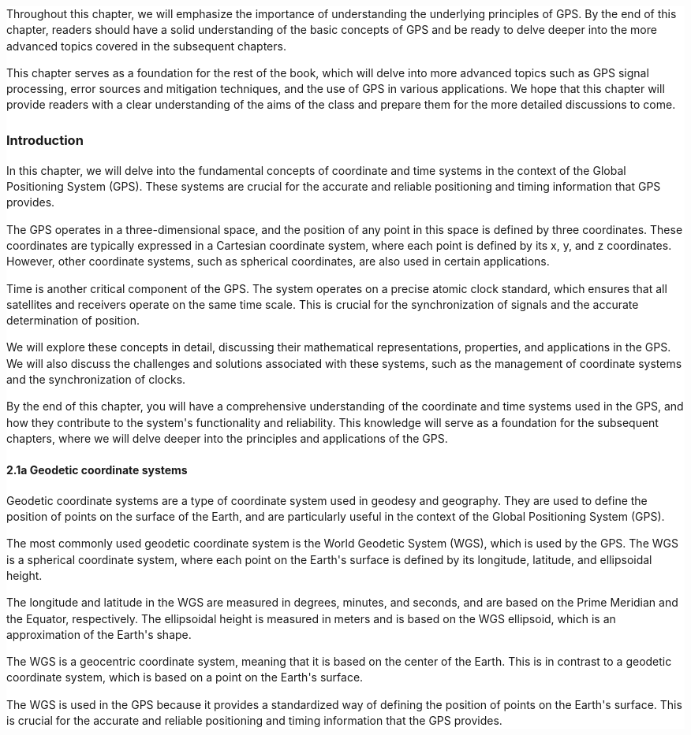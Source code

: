 Throughout this chapter, we will emphasize the importance of understanding the underlying principles of GPS. By the end of this chapter, readers should have a solid understanding of the basic concepts of GPS and be ready to delve deeper into the more advanced topics covered in the subsequent chapters.

This chapter serves as a foundation for the rest of the book, which will delve into more advanced topics such as GPS signal processing, error sources and mitigation techniques, and the use of GPS in various applications. We hope that this chapter will provide readers with a clear understanding of the aims of the class and prepare them for the more detailed discussions to come.




### Introduction

In this chapter, we will delve into the fundamental concepts of coordinate and time systems in the context of the Global Positioning System (GPS). These systems are crucial for the accurate and reliable positioning and timing information that GPS provides.

The GPS operates in a three-dimensional space, and the position of any point in this space is defined by three coordinates. These coordinates are typically expressed in a Cartesian coordinate system, where each point is defined by its x, y, and z coordinates. However, other coordinate systems, such as spherical coordinates, are also used in certain applications.

Time is another critical component of the GPS. The system operates on a precise atomic clock standard, which ensures that all satellites and receivers operate on the same time scale. This is crucial for the synchronization of signals and the accurate determination of position.

We will explore these concepts in detail, discussing their mathematical representations, properties, and applications in the GPS. We will also discuss the challenges and solutions associated with these systems, such as the management of coordinate systems and the synchronization of clocks.

By the end of this chapter, you will have a comprehensive understanding of the coordinate and time systems used in the GPS, and how they contribute to the system's functionality and reliability. This knowledge will serve as a foundation for the subsequent chapters, where we will delve deeper into the principles and applications of the GPS.




#### 2.1a Geodetic coordinate systems

Geodetic coordinate systems are a type of coordinate system used in geodesy and geography. They are used to define the position of points on the surface of the Earth, and are particularly useful in the context of the Global Positioning System (GPS).

The most commonly used geodetic coordinate system is the World Geodetic System (WGS), which is used by the GPS. The WGS is a spherical coordinate system, where each point on the Earth's surface is defined by its longitude, latitude, and ellipsoidal height.

The longitude and latitude in the WGS are measured in degrees, minutes, and seconds, and are based on the Prime Meridian and the Equator, respectively. The ellipsoidal height is measured in meters and is based on the WGS ellipsoid, which is an approximation of the Earth's shape.

The WGS is a geocentric coordinate system, meaning that it is based on the center of the Earth. This is in contrast to a geodetic coordinate system, which is based on a point on the Earth's surface.

The WGS is used in the GPS because it provides a standardized way of defining the position of points on the Earth's surface. This is crucial for the accurate and reliable positioning and timing information that the GPS provides.

